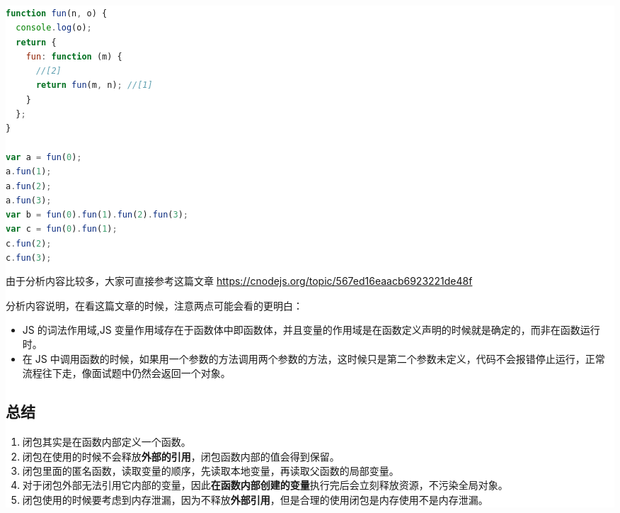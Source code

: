 ```javascript
function fun(n, o) {
  console.log(o);
  return {
    fun: function (m) {
      //[2]
      return fun(m, n); //[1]
    }
  };
}

var a = fun(0);
a.fun(1);
a.fun(2);
a.fun(3);
var b = fun(0).fun(1).fun(2).fun(3);
var c = fun(0).fun(1);
c.fun(2);
c.fun(3);
```

由于分析内容比较多，大家可直接参考这篇文章
https://cnodejs.org/topic/567ed16eaacb6923221de48f

分析内容说明，在看这篇文章的时候，注意两点可能会看的更明白：

- JS 的词法作用域,JS 变量作用域存在于函数体中即函数体，并且变量的作用域是在函数定义声明的时候就是确定的，而非在函数运行时。
- 在 JS 中调用函数的时候，如果用一个参数的方法调用两个参数的方法，这时候只是第二个参数未定义，代码不会报错停止运行，正常流程往下走，像面试题中仍然会返回一个对象。

## 总结

1. 闭包其实是在函数内部定义一个函数。
2. 闭包在使用的时候不会释放**外部的引用**，闭包函数内部的值会得到保留。
3. 闭包里面的匿名函数，读取变量的顺序，先读取本地变量，再读取父函数的局部变量。
4. 对于闭包外部无法引用它内部的变量，因此**在函数内部创建的变量**执行完后会立刻释放资源，不污染全局对象。
5. 闭包使用的时候要考虑到内存泄漏，因为不释放**外部引用**，但是合理的使用闭包是内存使用不是内存泄漏。

